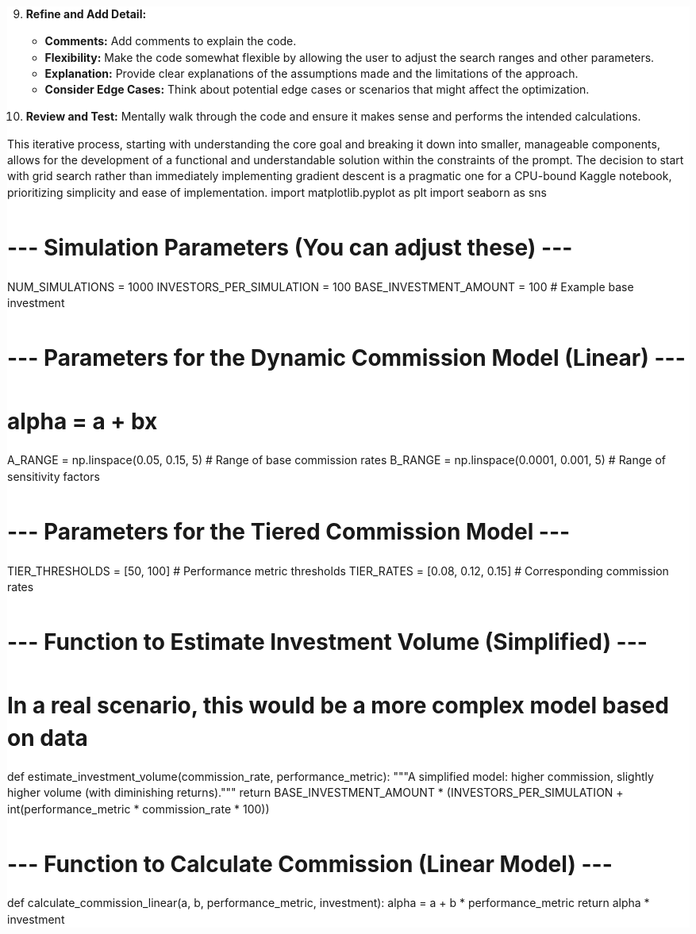 9. **Refine and Add Detail:**
    * **Comments:** Add comments to explain the code.
    * **Flexibility:** Make the code somewhat flexible by allowing the user to adjust the search ranges and other parameters.
    * **Explanation:** Provide clear explanations of the assumptions made and the limitations of the approach.
    * **Consider Edge Cases:**  Think about potential edge cases or scenarios that might affect the optimization.

10. **Review and Test:**  Mentally walk through the code and ensure it makes sense and performs the intended calculations.

This iterative process, starting with understanding the core goal and breaking it down into smaller, manageable components, allows for the development of a functional and understandable solution within the constraints of the prompt. The decision to start with grid search rather than immediately implementing gradient descent is a pragmatic one for a CPU-bound Kaggle notebook, prioritizing simplicity and ease of implementation.
import matplotlib.pyplot as plt
import seaborn as sns

# --- Simulation Parameters (You can adjust these) ---
NUM_SIMULATIONS = 1000
INVESTORS_PER_SIMULATION = 100
BASE_INVESTMENT_AMOUNT = 100  # Example base investment

# --- Parameters for the Dynamic Commission Model (Linear) ---
# alpha = a + bx
A_RANGE = np.linspace(0.05, 0.15, 5)  # Range of base commission rates
B_RANGE = np.linspace(0.0001, 0.001, 5) # Range of sensitivity factors

# --- Parameters for the Tiered Commission Model ---
TIER_THRESHOLDS = [50, 100]  # Performance metric thresholds
TIER_RATES = [0.08, 0.12, 0.15] # Corresponding commission rates

# --- Function to Estimate Investment Volume (Simplified) ---
# In a real scenario, this would be a more complex model based on data
def estimate_investment_volume(commission_rate, performance_metric):
    """A simplified model: higher commission, slightly higher volume (with diminishing returns)."""
    return BASE_INVESTMENT_AMOUNT * (INVESTORS_PER_SIMULATION + int(performance_metric * commission_rate * 100))

# --- Function to Calculate Commission (Linear Model) ---
def calculate_commission_linear(a, b, performance_metric, investment):
    alpha = a + b * performance_metric
    return alpha * investment
